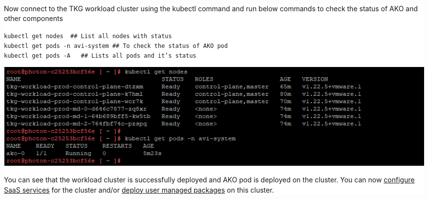 Now connect to the TKG workload cluster using the kubectl command and run below commands to check the status of AKO and other components


```
kubectl get nodes  ## List all nodes with status
kubectl get pods -n avi-system ## To check the status of AKO pod
kubectl get pods -A   ## Lists all pods and it’s status
```


![](img\tko-on-vsphere-nsxt-networking/80-workload-ako-4.png)

You can see that the workload cluster is successfully deployed and AKO pod is deployed on the cluster. You can now [configure SaaS services](./tko-saas-services.md) for the cluster and/or [deploy user managed packages](./tko-package-install.md#deploy-user-managed-packages-in-workload-clusters) on this cluster.
